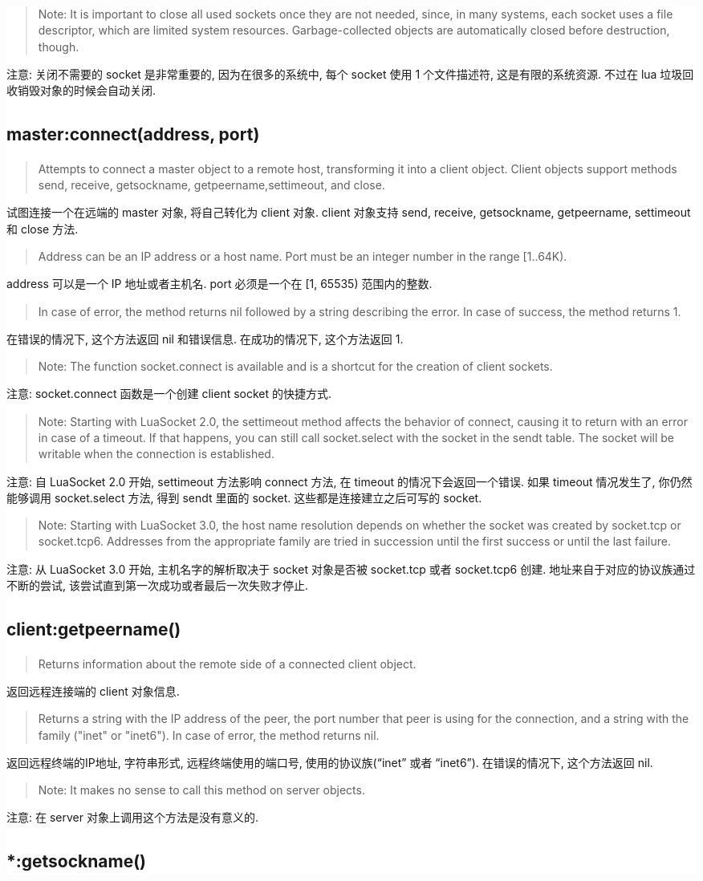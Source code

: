 > Note: It is important to close all used sockets once they are not needed, since, in many systems, each socket uses a file descriptor, which are limited system resources. Garbage-collected objects are automatically closed before destruction, though.

注意: 关闭不需要的 socket 是非常重要的, 因为在很多的系统中, 每个 socket 使用 1 个文件描述符, 这是有限的系统资源. 不过在 lua 垃圾回收销毁对象的时候会自动关闭.

## master:connect(address, port)

> Attempts to connect a master object to a remote host, transforming it into a client object. Client objects support methods send, receive, getsockname, getpeername,settimeout, and close.

试图连接一个在远端的 master 对象, 将自己转化为 client 对象. client 对象支持 send, receive, getsockname, getpeername, settimeout 和 close 方法.

> Address can be an IP address or a host name. Port must be an integer number in the range [1..64K).

address 可以是一个 IP 地址或者主机名. port 必须是一个在 [1, 65535) 范围内的整数.

> In case of error, the method returns nil followed by a string describing the error. In case of success, the method returns 1.

在错误的情况下, 这个方法返回 nil 和错误信息. 在成功的情况下, 这个方法返回 1.

> Note: The function socket.connect is available and is a shortcut for the creation of client sockets.

注意: socket.connect 函数是一个创建 client socket 的快捷方式.

> Note: Starting with LuaSocket 2.0, the settimeout method affects the behavior of connect, causing it to return with an error in case of a timeout. If that happens, you can still call socket.select with the socket in the sendt table. The socket will be writable when the connection is established.

注意: 自 LuaSocket 2.0 开始, settimeout 方法影响 connect 方法, 在 timeout 的情况下会返回一个错误. 如果 timeout 情况发生了, 你仍然能够调用 socket.select 方法, 得到 sendt 里面的 socket. 这些都是连接建立之后可写的 socket.

> Note: Starting with LuaSocket 3.0, the host name resolution depends on whether the socket was created by socket.tcp or socket.tcp6. Addresses from the appropriate family are tried in succession until the first success or until the last failure.

注意: 从 LuaSocket 3.0 开始, 主机名字的解析取决于 socket 对象是否被 socket.tcp 或者 socket.tcp6 创建. 地址来自于对应的协议族通过不断的尝试, 该尝试直到第一次成功或者最后一次失败才停止.

## client:getpeername()

> Returns information about the remote side of a connected client object.

返回远程连接端的 client 对象信息.

> Returns a string with the IP address of the peer, the port number that peer is using for the connection, and a string with the family ("inet" or "inet6"). In case of error, the method returns nil.

返回远程终端的IP地址, 字符串形式, 远程终端使用的端口号, 使用的协议族(“inet” 或者 “inet6”). 在错误的情况下, 这个方法返回 nil.

> Note: It makes no sense to call this method on server objects.

注意: 在 server 对象上调用这个方法是没有意义的.

## *:getsockname()
